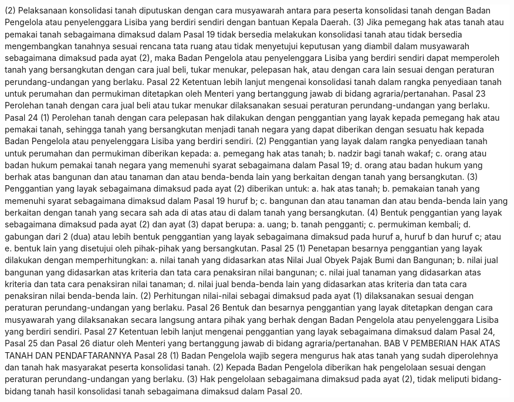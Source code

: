 (2) Pelaksanaan konsolidasi tanah diputuskan dengan cara musyawarah antara para peserta konsolidasi tanah dengan Badan Pengelola atau penyelenggara Lisiba yang berdiri sendiri dengan bantuan Kepala Daerah.
(3) Jika pemegang hak atas tanah atau pemakai tanah sebagaimana dimaksud dalam Pasal 19 tidak bersedia melakukan konsolidasi tanah atau tidak bersedia mengembangkan tanahnya sesuai rencana tata ruang atau tidak menyetujui keputusan yang diambil dalam musyawarah sebagaimana dimaksud pada ayat (2), maka Badan Pengelola atau penyelenggara Lisiba yang berdiri sendiri dapat memperoleh tanah yang bersangkutan dengan cara jual beli, tukar menukar, pelepasan hak, atau dengan cara lain sesuai dengan peraturan perundang-undangan yang berlaku.
Pasal 22
Ketentuan lebih lanjut mengenai konsolidasi tanah dalam rangka penyediaan tanah untuk perumahan dan permukiman ditetapkan oleh Menteri yang bertanggung jawab di bidang agraria/pertanahan.
Pasal 23
Perolehan tanah dengan cara jual beli atau tukar menukar dilaksanakan sesuai peraturan perundang-undangan yang berlaku.
Pasal 24
(1) Perolehan tanah dengan cara pelepasan hak dilakukan dengan penggantian yang layak kepada pemegang hak atau pemakai tanah, sehingga tanah yang bersangkutan menjadi tanah negara yang dapat diberikan dengan sesuatu hak kepada Badan Pengelola atau penyelenggara Lisiba yang berdiri sendiri.
(2) Penggantian yang layak dalam rangka penyediaan tanah untuk perumahan dan permukiman diberikan kepada:
a. pemegang hak atas tanah;
b. nadzir bagi tanah wakaf;
c. orang atau badan hukum pemakai tanah negara yang memenuhi syarat sebagaimana dalam Pasal 19;
d. orang atau badan hukum yang berhak atas bangunan dan atau tanaman dan atau benda-benda lain yang berkaitan dengan tanah yang bersangkutan.
(3) Penggantian yang layak sebagaimana dimaksud pada ayat (2) diberikan untuk:
a. hak atas tanah;
b. pemakaian tanah yang memenuhi syarat sebagaimana dimaksud dalam Pasal 19 huruf b;
c. bangunan dan atau tanaman dan atau benda-benda lain yang berkaitan dengan tanah yang secara sah ada di atas atau di dalam tanah yang bersangkutan.
(4) Bentuk penggantian yang layak sebagaimana dimaksud pada ayat (2) dan ayat (3) dapat berupa:
a. uang;
b. tanah pengganti;
c. permukiman kembali;
d. gabungan dari 2 (dua) atau lebih bentuk penggantian yang layak sebagaimana dimaksud pada huruf a, huruf b dan huruf c; atau
e. bentuk lain yang disetujui oleh pihak-pihak yang bersangkutan.
Pasal 25
(1) Penetapan besarnya penggantian yang layak dilakukan dengan memperhitungkan:
a. nilai tanah yang didasarkan atas Nilai Jual Obyek Pajak Bumi dan Bangunan;
b. nilai jual bangunan yang didasarkan atas kriteria dan tata cara penaksiran nilai bangunan;
c. nilai jual tanaman yang didasarkan atas kriteria dan tata cara penaksiran nilai tanaman;
d. nilai jual benda-benda lain yang didasarkan atas kriteria dan tata cara penaksiran nilai benda-benda lain.
(2) Perhitungan nilai-nilai sebagai dimaksud pada ayat (1) dilaksanakan sesuai dengan peraturan perundang-undangan yang berlaku.
Pasal 26
Bentuk dan besarnya penggantian yang layak ditetapkan dengan cara musyawarah yang dilaksanakan secara langsung antara pihak yang berhak dengan Badan Pengelola atau penyelenggara Lisiba yang berdiri sendiri.
Pasal 27
Ketentuan lebih lanjut mengenai penggantian yang layak sebagaimana dimaksud dalam Pasal 24, Pasal 25 dan Pasal 26 diatur oleh Menteri yang bertanggung jawab di bidang agraria/pertanahan. BAB V PEMBERIAN HAK ATAS TANAH DAN PENDAFTARANNYA
Pasal 28
(1) Badan Pengelola wajib segera mengurus hak atas tanah yang sudah diperolehnya dan tanah hak masyarakat peserta konsolidasi tanah.
(2) Kepada Badan Pengelola diberikan hak pengelolaan sesuai dengan peraturan perundang-undangan yang berlaku.
(3) Hak pengelolaan sebagaimana dimaksud pada ayat (2), tidak meliputi bidang-bidang tanah hasil konsolidasi tanah sebagaimana dimaksud dalam Pasal 20.